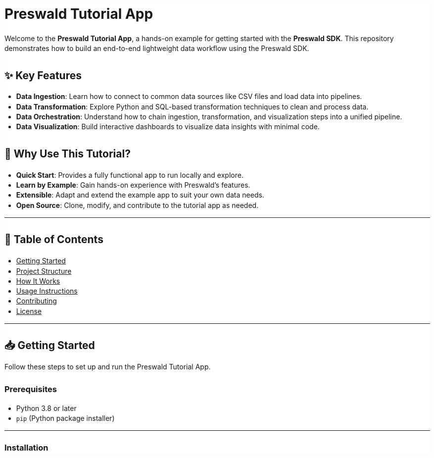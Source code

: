 # **Preswald Tutorial App**

Welcome to the **Preswald Tutorial App**, a hands-on example for getting started with the **Preswald SDK**. This repository demonstrates how to build an end-to-end lightweight data workflow using the Preswald SDK.

## **✨ Key Features**

- **Data Ingestion**: Learn how to connect to common data sources like CSV files and load data into pipelines.
- **Data Transformation**: Explore Python and SQL-based transformation techniques to clean and process data.
- **Data Orchestration**: Understand how to chain ingestion, transformation, and visualization steps into a unified pipeline.
- **Data Visualization**: Build interactive dashboards to visualize data insights with minimal code.

## **🚀 Why Use This Tutorial?**

- **Quick Start**: Provides a fully functional app to run locally and explore.
- **Learn by Example**: Gain hands-on experience with Preswald’s features.
- **Extensible**: Adapt and extend the example app to suit your own data needs.
- **Open Source**: Clone, modify, and contribute to the tutorial app as needed.

---

## **📖 Table of Contents**

- [Getting Started](#-getting-started)
- [Project Structure](#-project-structure)
- [How It Works](#-how-it-works)
- [Usage Instructions](#-usage-instructions)
- [Contributing](#-contributing)
- [License](#-license)

---

## **📥 Getting Started**

Follow these steps to set up and run the Preswald Tutorial App.

### **Prerequisites**

- Python 3.8 or later
- `pip` (Python package installer)

---

### **Installation**
